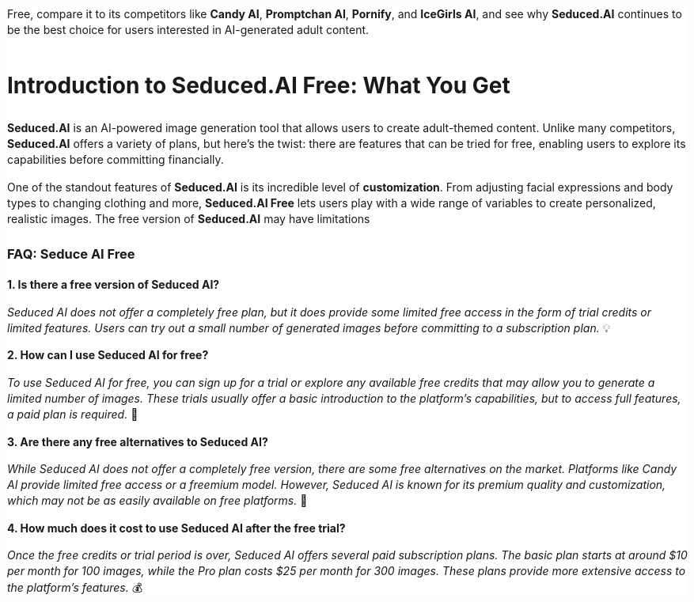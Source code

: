 Free</strong>, compare it to its competitors like <strong>Candy AI</strong>, <strong>Promptchan AI</strong>, <strong>Pornify</strong>, and <strong>IceGirls AI</strong>, and see why <strong>Seduced.AI</strong> continues to be the best choice for users interested in AI-generated adult content.</p><h2 style=" font-size: 2em;">Introduction to Seduced.AI Free: What You Get</h2><p><strong>Seduced.AI</strong> is an AI-powered image generation tool that allows users to create adult-themed content. Unlike many competitors, <strong>Seduced.AI</strong> offers a variety of plans, but here’s the twist: there are features that can be tried for free, enabling users to explore its capabilities before committing financially.</p><p>One of the standout features of <strong>Seduced.AI</strong> is its incredible level of <strong>customization</strong>. From adjusting facial expressions and body types to changing clothing and more, <strong>Seduced.AI Free</strong> lets users play with a wide range of variables to create personalized, realistic images. The free version of <strong>Seduced.AI</strong> may have limitations

<h3>FAQ: Seduce AI Free</h3><p><strong>1. Is there a free version of Seduced AI?</strong></p><p><em>Seduced AI does not offer a completely free plan, but it does provide some limited free access in the form of trial credits or limited features. Users can try out a small number of generated images before committing to a subscription plan.</em> 💡</p><p><strong>2. How can I use Seduced AI for free?</strong></p><p><em>To use Seduced AI for free, you can sign up for a trial or explore any available free credits that may allow you to generate a limited number of images. These trials usually offer a basic introduction to the platform’s capabilities, but to access full features, a paid plan is required.</em> 🎨</p><p><strong>3. Are there any free alternatives to Seduced AI?</strong></p><p><em>While Seduced AI does not offer a completely free version, there are some free alternatives on the market. Platforms like Candy AI provide limited free access or a freemium model. However, Seduced AI is known for its premium quality and customization, which may not be as easily available on free platforms.</em> 🔄</p><p><strong>4. How much does it cost to use Seduced AI after the free trial?</strong></p><p><em>Once the free credits or trial period is over, Seduced AI offers several paid subscription plans. The basic plan starts at around $10 per month for 100 images, while the Pro plan costs $25 per month for 300 images. These plans provide more extensive access to the platform’s features.</em> 💰</p>